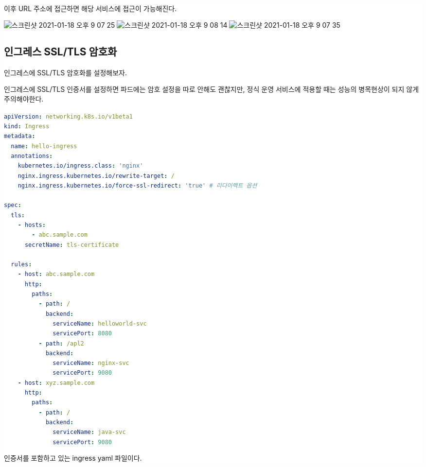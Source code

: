 이후 URL 주소에 접근하면 해당 서비스에 접근이 가능해진다.

<img width="876" alt="스크린샷 2021-01-18 오후 9 07 25" src="https://user-images.githubusercontent.com/43809168/104913590-2b095180-59d1-11eb-86c8-79b2467cf2c9.png"/>

<img width="1341" alt="스크린샷 2021-01-18 오후 9 08 14" src="https://user-images.githubusercontent.com/43809168/104913658-483e2000-59d1-11eb-872f-3010e9266241.png"/>

<img width="1137" alt="스크린샷 2021-01-18 오후 9 07 35" src="https://user-images.githubusercontent.com/43809168/104913607-3197c900-59d1-11eb-8ed6-8c244884f81d.png"/>

## 인그레스 SSL/TLS 암호화

인그레스에 SSL/TLS 암호화를 설정해보자.

인그레스에 SSL/TLS 인증서를 설정하면 파드에는 암호 설정을 따로 안해도 괜찮지만, 정식 운영 서비스에 적용할 때는 성능의 병목현상이 되지 않게 주의해야한다.

```yaml
apiVersion: networking.k8s.io/v1beta1
kind: Ingress
metadata:
  name: hello-ingress
  annotations:
    kubernetes.io/ingress.class: 'nginx'
    nginx.ingress.kubernetes.io/rewrite-target: /
    nginx.ingress.kubernetes.io/force-ssl-redirect: 'true' # 리다이렉트 옵션

spec:
  tls:
    - hosts:
        - abc.sample.com
      secretName: tls-certificate

  rules:
    - host: abc.sample.com
      http:
        paths:
          - path: /
            backend:
              serviceName: helloworld-svc
              servicePort: 8080
          - path: /apl2
            backend:
              serviceName: nginx-svc
              servicePort: 9080
    - host: xyz.sample.com
      http:
        paths:
          - path: /
            backend:
              serviceName: java-svc
              servicePort: 9080
```

인증서를 포함하고 있는 ingress yaml 파일이다.

